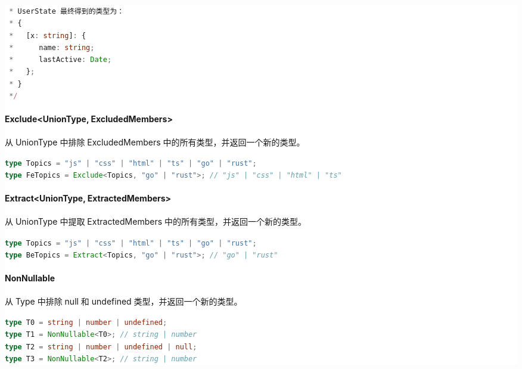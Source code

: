 ```ts
 * UserState 最终得到的类型为：
 * {
 *   [x: string]: {
 *      name: string;
 *      lastActive: Date;
 *   };
 * }
 */
```

#### Exclude<UnionType, ExcludedMembers>

从 UnionType 中排除 ExcludedMembers 中的所有类型，并返回一个新的类型。

```ts
type Topics = "js" | "css" | "html" | "ts" | "go" | "rust";
type FeTopics = Exclude<Topics, "go" | "rust">; // "js" | "css" | "html" | "ts"
```

#### Extract<UnionType, ExtractedMembers>

从 UnionType 中提取 ExtractedMembers 中的所有类型，并返回一个新的类型。

```ts
type Topics = "js" | "css" | "html" | "ts" | "go" | "rust";
type BeTopics = Extract<Topics, "go" | "rust">; // "go" | "rust"
```

#### NonNullable<Type>

从 Type 中排除 null 和 undefined 类型，并返回一个新的类型。

```ts
type T0 = string | number | undefined;
type T1 = NonNullable<T0>; // string | number
type T2 = string | number | undefined | null;
type T3 = NonNullable<T2>; // string | number
```
